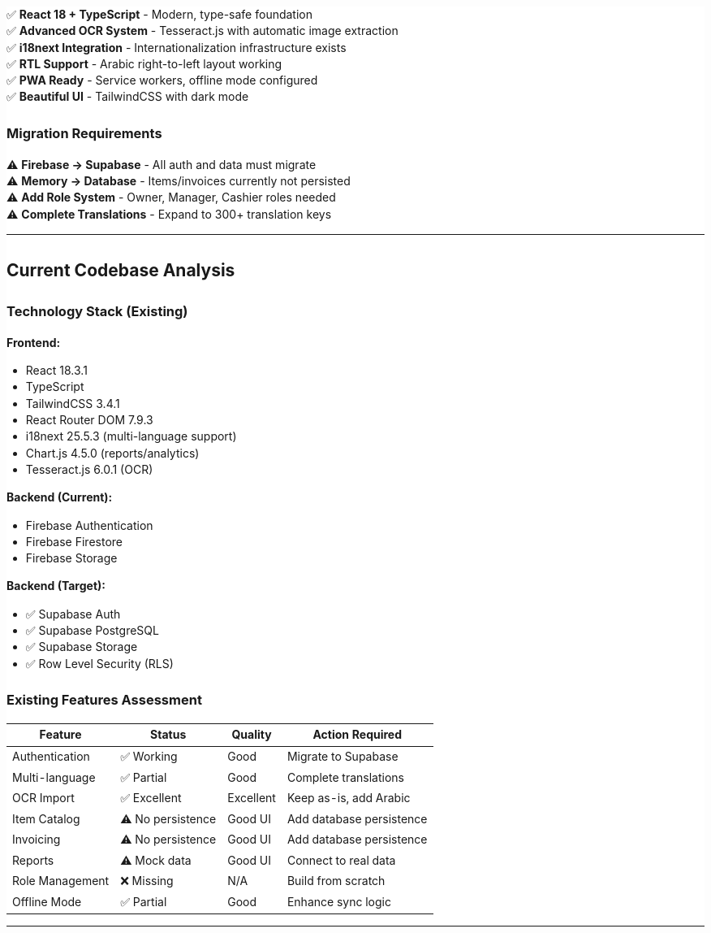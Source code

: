 ✅ **React 18 + TypeScript** - Modern, type-safe foundation  
✅ **Advanced OCR System** - Tesseract.js with automatic image extraction  
✅ **i18next Integration** - Internationalization infrastructure exists  
✅ **RTL Support** - Arabic right-to-left layout working  
✅ **PWA Ready** - Service workers, offline mode configured  
✅ **Beautiful UI** - TailwindCSS with dark mode  

### Migration Requirements

⚠️ **Firebase → Supabase** - All auth and data must migrate  
⚠️ **Memory → Database** - Items/invoices currently not persisted  
⚠️ **Add Role System** - Owner, Manager, Cashier roles needed  
⚠️ **Complete Translations** - Expand to 300+ translation keys  

---

## Current Codebase Analysis

### Technology Stack (Existing)

**Frontend:**
- React 18.3.1
- TypeScript
- TailwindCSS 3.4.1
- React Router DOM 7.9.3
- i18next 25.5.3 (multi-language support)
- Chart.js 4.5.0 (reports/analytics)
- Tesseract.js 6.0.1 (OCR)

**Backend (Current):**
- Firebase Authentication
- Firebase Firestore
- Firebase Storage

**Backend (Target):**
- ✅ Supabase Auth
- ✅ Supabase PostgreSQL
- ✅ Supabase Storage
- ✅ Row Level Security (RLS)

### Existing Features Assessment

| Feature | Status | Quality | Action Required |
|---------|--------|---------|-----------------|
| Authentication | ✅ Working | Good | Migrate to Supabase |
| Multi-language | ✅ Partial | Good | Complete translations |
| OCR Import | ✅ Excellent | Excellent | Keep as-is, add Arabic |
| Item Catalog | ⚠️ No persistence | Good UI | Add database persistence |
| Invoicing | ⚠️ No persistence | Good UI | Add database persistence |
| Reports | ⚠️ Mock data | Good UI | Connect to real data |
| Role Management | ❌ Missing | N/A | Build from scratch |
| Offline Mode | ✅ Partial | Good | Enhance sync logic |

---